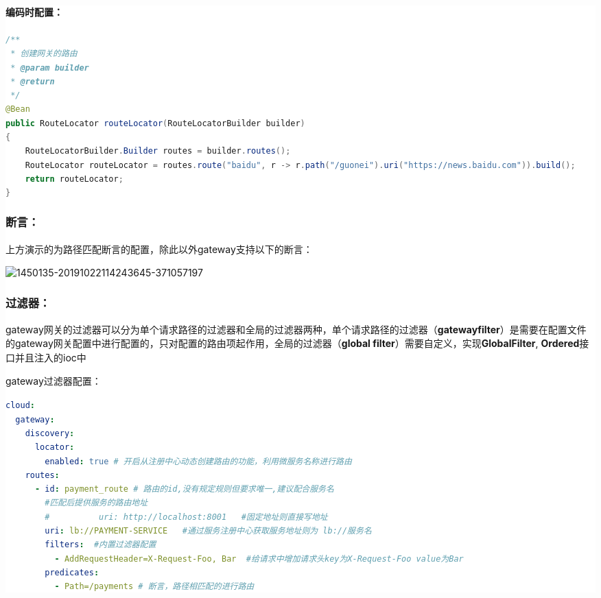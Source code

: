 ```yml
```

#### 编码时配置：



```java
/**
 * 创建网关的路由
 * @param builder
 * @return
 */
@Bean
public RouteLocator routeLocator(RouteLocatorBuilder builder)
{
    RouteLocatorBuilder.Builder routes = builder.routes();
    RouteLocator routeLocator = routes.route("baidu", r -> r.path("/guonei").uri("https://news.baidu.com")).build();
    return routeLocator;
}
```



### 断言：

上方演示的为路径匹配断言的配置，除此以外gateway支持以下的断言：

![1450135-20191022114243645-371057197](E:\下载\图片\1450135-20191022114243645-371057197.png)









### 过滤器：

gateway网关的过滤器可以分为单个请求路径的过滤器和全局的过滤器两种，单个请求路径的过滤器（**gatewayfilter**）是需要在配置文件的gateway网关配置中进行配置的，只对配置的路由项起作用，全局的过滤器（**global filter**）需要自定义，实现**GlobalFilter**, **Ordered**接口并且注入的ioc中

gateway过滤器配置：

```yml
cloud:
  gateway:
    discovery:
      locator:
        enabled: true # 开启从注册中心动态创建路由的功能，利用微服务名称进行路由
    routes:
      - id: payment_route # 路由的id,没有规定规则但要求唯一,建议配合服务名
        #匹配后提供服务的路由地址
        #          uri: http://localhost:8001   #固定地址则直接写地址
        uri: lb://PAYMENT-SERVICE   #通过服务注册中心获取服务地址则为 lb://服务名
        filters:  #内置过滤器配置
          - AddRequestHeader=X-Request-Foo, Bar  #给请求中增加请求头key为X-Request-Foo value为Bar
        predicates:
          - Path=/payments # 断言，路径相匹配的进行路由
```
